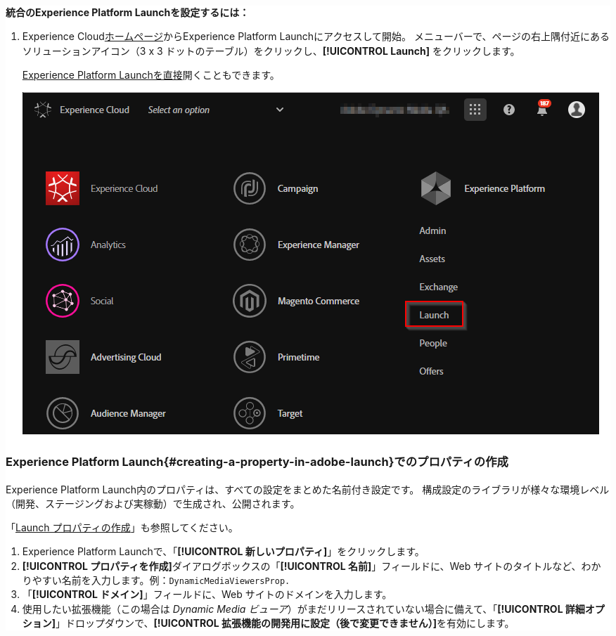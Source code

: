 **統合のExperience Platform Launchを設定するには：**

1. Experience Cloud[ホームページ](https://exc-home.experiencecloud.adobe.com/exc-home/home.html#/)からExperience Platform Launchにアクセスして開始。 メニューバーで、ページの右上隅付近にあるソリューションアイコン（3 x 3 ドットのテーブル）をクリックし、**[!UICONTROL Launch]** をクリックします。

   [Experience Platform Launchを直接](https://launch.adobe.com/)開くこともできます。

   ![image2019-7-8_15-38-44](assets/image2019-7-8_15-38-44.png)

### Experience Platform Launch{#creating-a-property-in-adobe-launch}でのプロパティの作成

Experience Platform Launch内のプロパティは、すべての設定をまとめた名前付き設定です。 構成設定のライブラリが様々な環境レベル（開発、ステージングおよび実稼動）で生成され、公開されます。

「[Launch プロパティの作成](https://experienceleague.adobe.com/docs/launch-learn/implementing-in-mobile-android-apps-with-launch/configure-launch/launch-create-a-property.html?lang=ja#configure-launch)」も参照してください。

1. Experience Platform Launchで、「**[!UICONTROL 新しいプロパティ]**」をクリックします。
1. **[!UICONTROL プロパティを作成]**&#x200B;ダイアログボックスの「**[!UICONTROL 名前]**」フィールドに、Web サイトのタイトルなど、わかりやすい名前を入力します。例：`DynamicMediaViewersProp.`
1. 「**[!UICONTROL ドメイン]**」フィールドに、Web サイトのドメインを入力します。
1. 使用したい拡張機能（この場合は *Dynamic Media ビューア*）がまだリリースされていない場合に備えて、「**[!UICONTROL 詳細オプション]**」ドロップダウンで、**[!UICONTROL 拡張機能の開発用に設定（後で変更できません）]**&#x200B;を有効にします。
